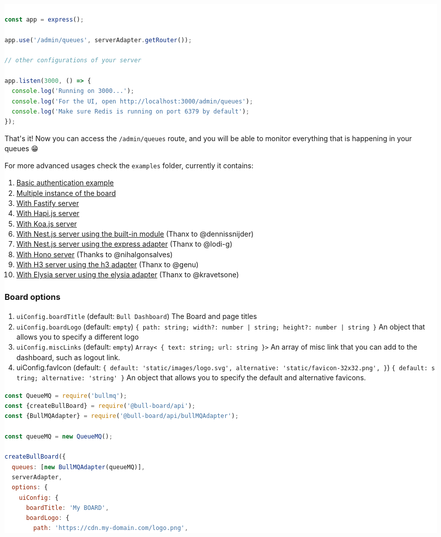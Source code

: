 ```js

const app = express();

app.use('/admin/queues', serverAdapter.getRouter());

// other configurations of your server

app.listen(3000, () => {
  console.log('Running on 3000...');
  console.log('For the UI, open http://localhost:3000/admin/queues');
  console.log('Make sure Redis is running on port 6379 by default');
});
```

That's it! Now you can access the `/admin/queues` route, and you will be able to monitor everything that is happening in your queues 😁


For more advanced usages check the `examples` folder, currently it contains:
1. [Basic authentication example](https://github.com/felixmosh/bull-board/tree/master/examples/with-express-auth)
2. [Multiple instance of the board](https://github.com/felixmosh/bull-board/tree/master/examples/with-multiple-instances)
3. [With Fastify server](https://github.com/felixmosh/bull-board/tree/master/examples/with-fastify)
4. [With Hapi.js server](https://github.com/felixmosh/bull-board/tree/master/examples/with-hapi)
5. [With Koa.js server](https://github.com/felixmosh/bull-board/tree/master/examples/with-koa)
6. [With Nest.js server using the built-in module](https://github.com/felixmosh/bull-board/tree/master/examples/with-nestjs-module) (Thanx to @dennissnijder)
7. [With Nest.js server using the express adapter](https://github.com/felixmosh/bull-board/tree/master/examples/with-nestjs) (Thanx to @lodi-g)
8. [With Hono server](https://github.com/felixmosh/bull-board/tree/master/examples/with-hono) (Thanks to @nihalgonsalves)
8. [With H3 server using the h3 adapter](https://github.com/felixmosh/bull-board/tree/master/examples/with-h3) (Thanx to @genu)
9. [With Elysia server using the elysia adapter](https://github.com/felixmosh/bull-board/tree/master/examples/with-elysia) (Thanx to @kravetsone)


### Board options
1. `uiConfig.boardTitle` (default: `Bull Dashboard`)
The Board and page titles
2. `uiConfig.boardLogo` (default: `empty`) `{ path: string; width?: number | string; height?: number | string }`
An object that allows you to specify a different logo
3. `uiConfig.miscLinks` (default: `empty`) `Array< { text: string; url: string }>`
An array of misc link that you can add to the dashboard, such as logout link.
4. uiConfig.favIcon (default: `{ default: 'static/images/logo.svg', alternative: 'static/favicon-32x32.png', }`) `{ default: string; alternative: 'string' }`
An object that allows you to specify the default and alternative favicons.

```js
const QueueMQ = require('bullmq');
const {createBullBoard} = require('@bull-board/api');
const {BullMQAdapter} = require('@bull-board/api/bullMQAdapter');

const queueMQ = new QueueMQ();

createBullBoard({
  queues: [new BullMQAdapter(queueMQ)],
  serverAdapter,
  options: {
    uiConfig: {
      boardTitle: 'My BOARD',
      boardLogo: {
        path: 'https://cdn.my-domain.com/logo.png',
```